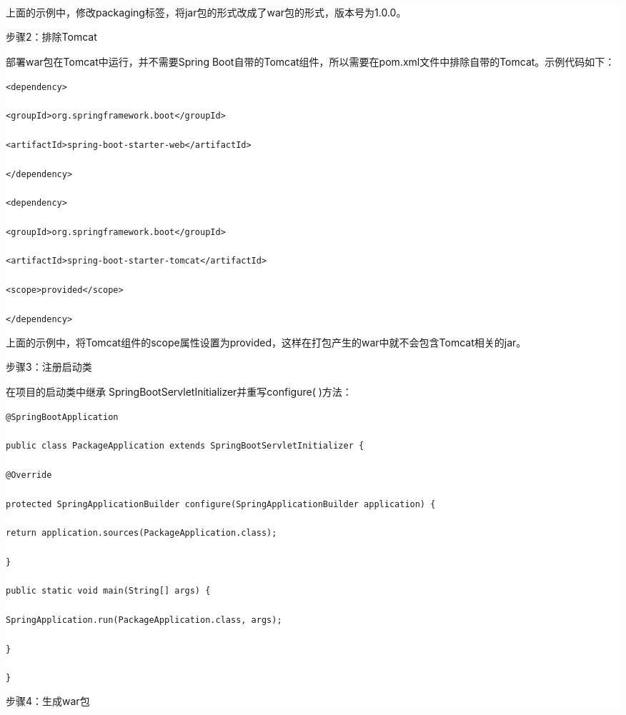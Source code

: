 上面的示例中，修改packaging标签，将jar包的形式改成了war包的形式，版本号为1.0.0。

步骤2：排除Tomcat

部署war包在Tomcat中运行，并不需要Spring Boot自带的Tomcat组件，所以需要在pom.xml文件中排除自带的Tomcat。示例代码如下：

```
<dependency>

<groupId>org.springframework.boot</groupId>

<artifactId>spring-boot-starter-web</artifactId>

</dependency>

<dependency>

<groupId>org.springframework.boot</groupId>

<artifactId>spring-boot-starter-tomcat</artifactId>

<scope>provided</scope>

</dependency>
```

上面的示例中，将Tomcat组件的scope属性设置为provided，这样在打包产生的war中就不会包含Tomcat相关的jar。

步骤3：注册启动类

在项目的启动类中继承 SpringBootServletInitializer并重写configure( )方法：

```
@SpringBootApplication

public class PackageApplication extends SpringBootServletInitializer {

@Override

protected SpringApplicationBuilder configure(SpringApplicationBuilder application) {

return application.sources(PackageApplication.class);

}

public static void main(String[] args) {

SpringApplication.run(PackageApplication.class, args);

}

}
```

步骤4：生成war包
